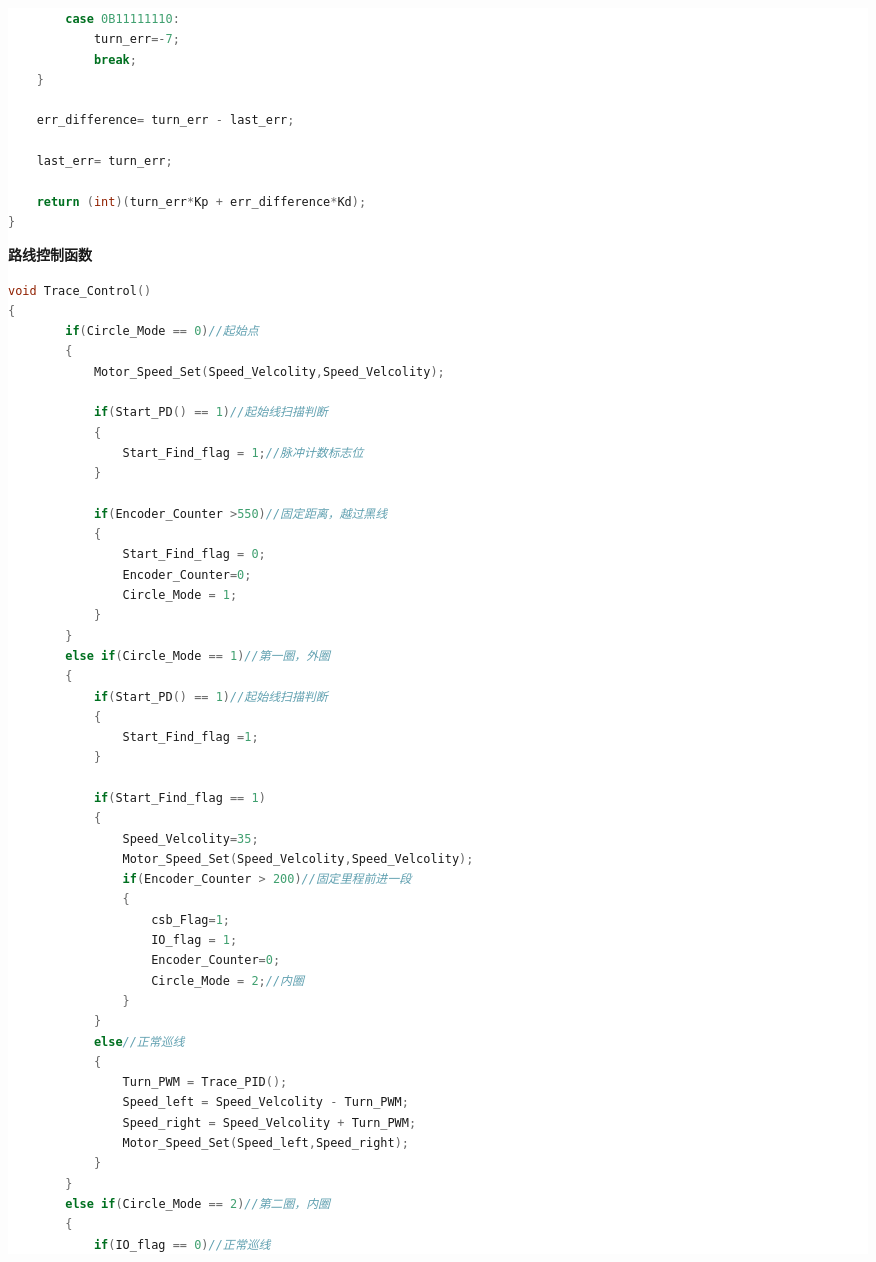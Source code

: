 ```c
		case 0B11111110:
			turn_err=-7;
			break;	
	}
	
	err_difference= turn_err - last_err;
	
	last_err= turn_err;
	
	return (int)(turn_err*Kp + err_difference*Kd);
}
```

**路线控制函数**

```c
void Trace_Control()
{
		if(Circle_Mode == 0)//起始点
		{
			Motor_Speed_Set(Speed_Velcolity,Speed_Velcolity);
			
			if(Start_PD() == 1)//起始线扫描判断
			{	
				Start_Find_flag = 1;//脉冲计数标志位
			}
			
			if(Encoder_Counter >550)//固定距离，越过黑线
			{
				Start_Find_flag = 0;
				Encoder_Counter=0;
				Circle_Mode = 1;
			}
		}	
		else if(Circle_Mode == 1)//第一圈，外圈
		{
			if(Start_PD() == 1)//起始线扫描判断
			{
				Start_Find_flag =1;
			}
			
			if(Start_Find_flag == 1)
			{
				Speed_Velcolity=35;
				Motor_Speed_Set(Speed_Velcolity,Speed_Velcolity);
				if(Encoder_Counter > 200)//固定里程前进一段
				{
					csb_Flag=1;
					IO_flag = 1;
					Encoder_Counter=0;
					Circle_Mode = 2;//内圈
				}					
			}
			else//正常巡线
			{	
				Turn_PWM = Trace_PID();
				Speed_left = Speed_Velcolity - Turn_PWM;
				Speed_right = Speed_Velcolity + Turn_PWM;
				Motor_Speed_Set(Speed_left,Speed_right);					
			}
		}
		else if(Circle_Mode == 2)//第二圈，内圈
		{
			if(IO_flag == 0)//正常巡线
```